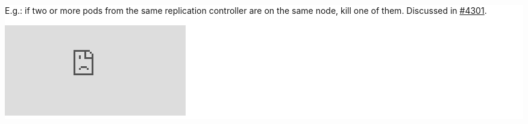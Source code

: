   E.g.: if two or more pods from the same replication controller are on the same node, kill one of them.
  Discussed in [#4301](https://github.com/kubernetes/kubernetes/issues/4301).





[![Analytics](https://kubernetes-site.appspot.com/UA-36037335-10/GitHub/docs/design/horizontal-pod-autoscaler.md?pixel)]()

